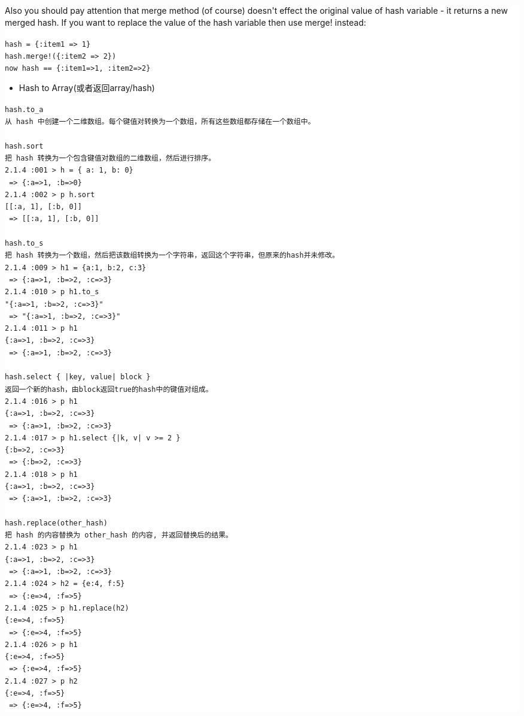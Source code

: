 Also you should pay attention that merge method (of course) doesn't effect the original value of hash variable - it returns a new merged hash. If you want to replace the value of the hash variable then use merge! instead:
```
hash = {:item1 => 1}
hash.merge!({:item2 => 2})
now hash == {:item1=>1, :item2=>2}
```

* Hash to Array(或者返回array/hash)   
```
hash.to_a
从 hash 中创建一个二维数组。每个键值对转换为一个数组，所有这些数组都存储在一个数组中。 

hash.sort
把 hash 转换为一个包含键值对数组的二维数组，然后进行排序。  
2.1.4 :001 > h = { a: 1, b: 0}
 => {:a=>1, :b=>0} 
2.1.4 :002 > p h.sort
[[:a, 1], [:b, 0]]
 => [[:a, 1], [:b, 0]] 
 
hash.to_s
把 hash 转换为一个数组，然后把该数组转换为一个字符串，返回这个字符串，但原来的hash并未修改。   
2.1.4 :009 > h1 = {a:1, b:2, c:3}
 => {:a=>1, :b=>2, :c=>3} 
2.1.4 :010 > p h1.to_s
"{:a=>1, :b=>2, :c=>3}"
 => "{:a=>1, :b=>2, :c=>3}" 
2.1.4 :011 > p h1
{:a=>1, :b=>2, :c=>3}
 => {:a=>1, :b=>2, :c=>3} 
 
hash.select { |key, value| block }
返回一个新的hash，由block返回true的hash中的键值对组成。   
2.1.4 :016 > p h1
{:a=>1, :b=>2, :c=>3}
 => {:a=>1, :b=>2, :c=>3} 
2.1.4 :017 > p h1.select {|k, v| v >= 2 }
{:b=>2, :c=>3}
 => {:b=>2, :c=>3} 
2.1.4 :018 > p h1
{:a=>1, :b=>2, :c=>3}
 => {:a=>1, :b=>2, :c=>3} 
 
hash.replace(other_hash)
把 hash 的内容替换为 other_hash 的内容, 并返回替换后的结果。    
2.1.4 :023 > p h1
{:a=>1, :b=>2, :c=>3}
 => {:a=>1, :b=>2, :c=>3} 
2.1.4 :024 > h2 = {e:4, f:5}
 => {:e=>4, :f=>5} 
2.1.4 :025 > p h1.replace(h2)
{:e=>4, :f=>5}
 => {:e=>4, :f=>5} 
2.1.4 :026 > p h1
{:e=>4, :f=>5}
 => {:e=>4, :f=>5} 
2.1.4 :027 > p h2
{:e=>4, :f=>5}
 => {:e=>4, :f=>5} 
```
